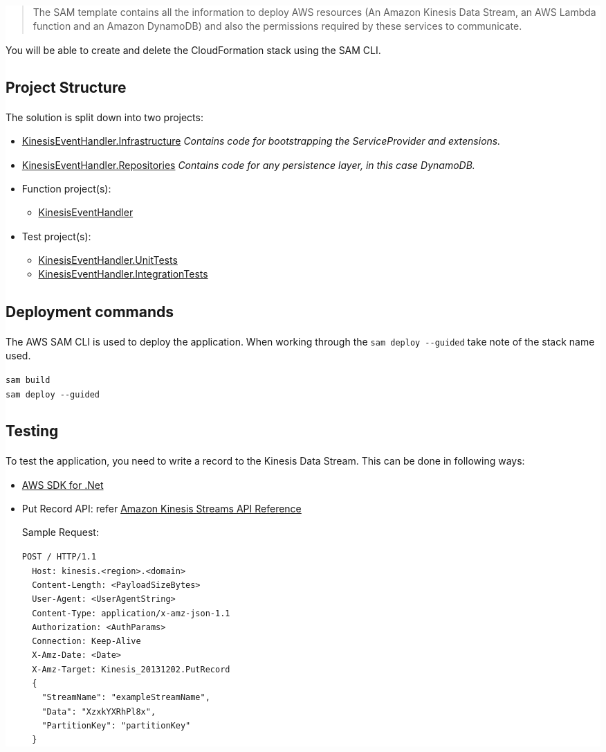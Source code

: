 > The SAM template contains all the information to deploy AWS resources (An Amazon Kinesis Data Stream, an AWS Lambda function and an Amazon DynamoDB) and also the permissions required by these services to communicate.

You will be able to create and delete the CloudFormation stack using the SAM CLI.

## Project Structure

The solution is split down into two projects:

- [KinesisEventHandler.Infrastructure](./src/KinesisEventHandler.Infrastructure/KinesisEventHandler.Infrastructure.csproj) _Contains code for bootstrapping the ServiceProvider and extensions._
- [KinesisEventHandler.Repositories](./src/KinesisEventHandler.Repositories/KinesisEventHandler.Repositories.csproj) _Contains code for any persistence layer, in this case DynamoDB._
- Function project(s):
  - [KinesisEventHandler](./src/KinesisEventHandler/KinesisEventHandler.csproj)

- Test project(s):
  - [KinesisEventHandler.UnitTests](./tests/KinesisEventHandler.UnitTests/KinesisEventHandler.UnitTests.csproj)
  - [KinesisEventHandler.IntegrationTests](./tests/KinesisEventHandler.IntegrationTests/KinesisEventHandler.IntegrationTests.csproj)

## Deployment commands

The AWS SAM CLI is used to deploy the application. When working through the `sam deploy --guided` take note of the stack name used.

```
sam build
sam deploy --guided
```

## Testing

To test the application, you need to write a record to the Kinesis Data Stream. This can be done in following ways:

- [AWS SDK for .Net](https://docs.aws.amazon.com/sdkfornet/v3/apidocs/items/Kinesis/MKinesisPutRecordPutRecordRequest.html)

- Put Record API: refer [Amazon Kinesis Streams API Reference](https://docs.aws.amazon.com/kinesis/latest/APIReference/API_PutRecord.html)

  Sample Request:
  ```http request
  POST / HTTP/1.1
    Host: kinesis.<region>.<domain>
    Content-Length: <PayloadSizeBytes>
    User-Agent: <UserAgentString>
    Content-Type: application/x-amz-json-1.1
    Authorization: <AuthParams>
    Connection: Keep-Alive
    X-Amz-Date: <Date>
    X-Amz-Target: Kinesis_20131202.PutRecord
    {
      "StreamName": "exampleStreamName",
      "Data": "XzxkYXRhPl8x",
      "PartitionKey": "partitionKey"
    }
  ```

